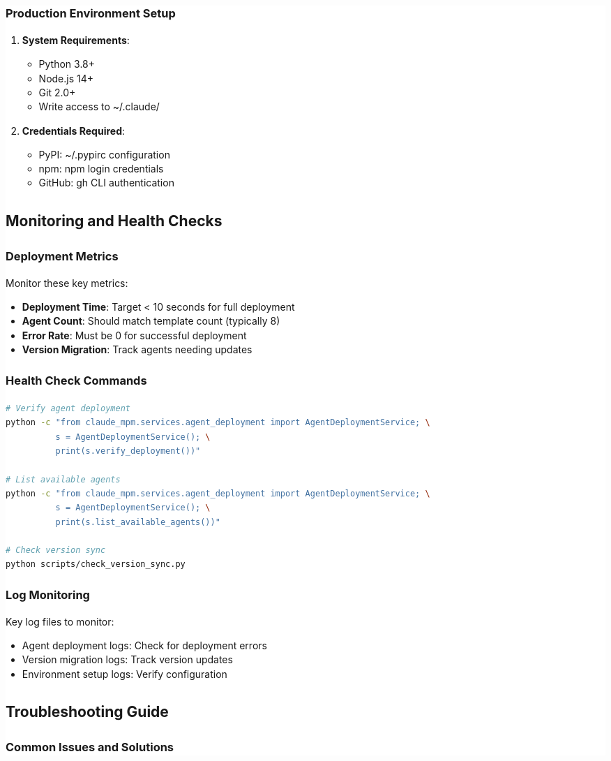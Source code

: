 ### Production Environment Setup

1. **System Requirements**:
   - Python 3.8+
   - Node.js 14+
   - Git 2.0+
   - Write access to ~/.claude/

2. **Credentials Required**:
   - PyPI: ~/.pypirc configuration
   - npm: npm login credentials
   - GitHub: gh CLI authentication

## Monitoring and Health Checks

### Deployment Metrics

Monitor these key metrics:
- **Deployment Time**: Target < 10 seconds for full deployment
- **Agent Count**: Should match template count (typically 8)
- **Error Rate**: Must be 0 for successful deployment
- **Version Migration**: Track agents needing updates

### Health Check Commands

```bash
# Verify agent deployment
python -c "from claude_mpm.services.agent_deployment import AgentDeploymentService; \
          s = AgentDeploymentService(); \
          print(s.verify_deployment())"

# List available agents
python -c "from claude_mpm.services.agent_deployment import AgentDeploymentService; \
          s = AgentDeploymentService(); \
          print(s.list_available_agents())"

# Check version sync
python scripts/check_version_sync.py
```

### Log Monitoring

Key log files to monitor:
- Agent deployment logs: Check for deployment errors
- Version migration logs: Track version updates
- Environment setup logs: Verify configuration

## Troubleshooting Guide

### Common Issues and Solutions
